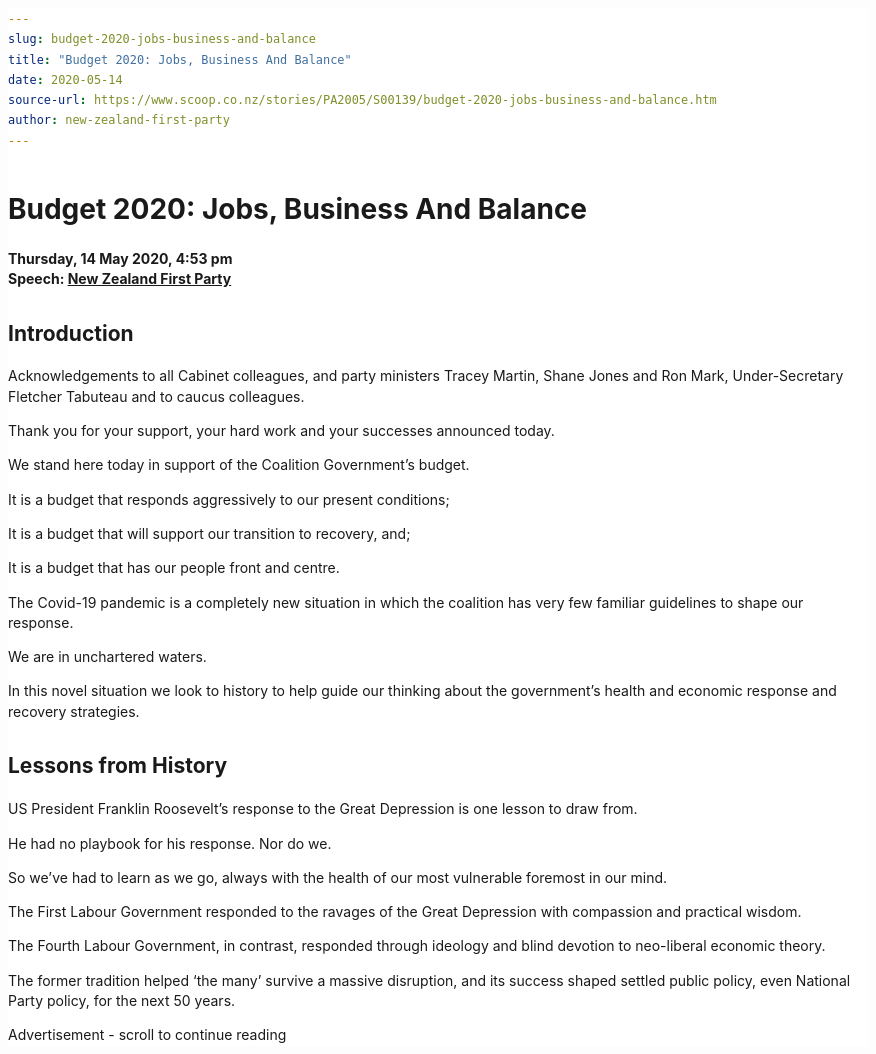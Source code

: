 ```yaml
---
slug: budget-2020-jobs-business-and-balance
title: "Budget 2020: Jobs, Business And Balance"
date: 2020-05-14
source-url: https://www.scoop.co.nz/stories/PA2005/S00139/budget-2020-jobs-business-and-balance.htm
author: new-zealand-first-party
---
```

Budget 2020: Jobs, Business And Balance
=======================================

**Thursday, 14 May 2020, 4:53 pm**  
**Speech: [New Zealand First Party](https://info.scoop.co.nz/New_Zealand_First_Party)**

Introduction
------------

Acknowledgements to all Cabinet colleagues, and party ministers Tracey Martin, Shane Jones and Ron Mark, Under-Secretary Fletcher Tabuteau and to caucus colleagues.

Thank you for your support, your hard work and your successes announced today.

We stand here today in support of the Coalition Government’s budget.

It is a budget that responds aggressively to our present conditions;

It is a budget that will support our transition to recovery, and;

It is a budget that has our people front and centre.

The Covid-19 pandemic is a completely new situation in which the coalition has very few familiar guidelines to shape our response.

We are in unchartered waters.

In this novel situation we look to history to help guide our thinking about the government’s health and economic response and recovery strategies.

Lessons from History
--------------------

US President Franklin Roosevelt’s response to the Great Depression is one lesson to draw from.

He had no playbook for his response. Nor do we.

So we’ve had to learn as we go, always with the health of our most vulnerable foremost in our mind.

The First Labour Government responded to the ravages of the Great Depression with compassion and practical wisdom.

The Fourth Labour Government, in contrast, responded through ideology and blind devotion to neo-liberal economic theory.

The former tradition helped ‘the many’ survive a massive disruption, and its success shaped settled public policy, even National Party policy, for the next 50 years.

Advertisement - scroll to continue reading

